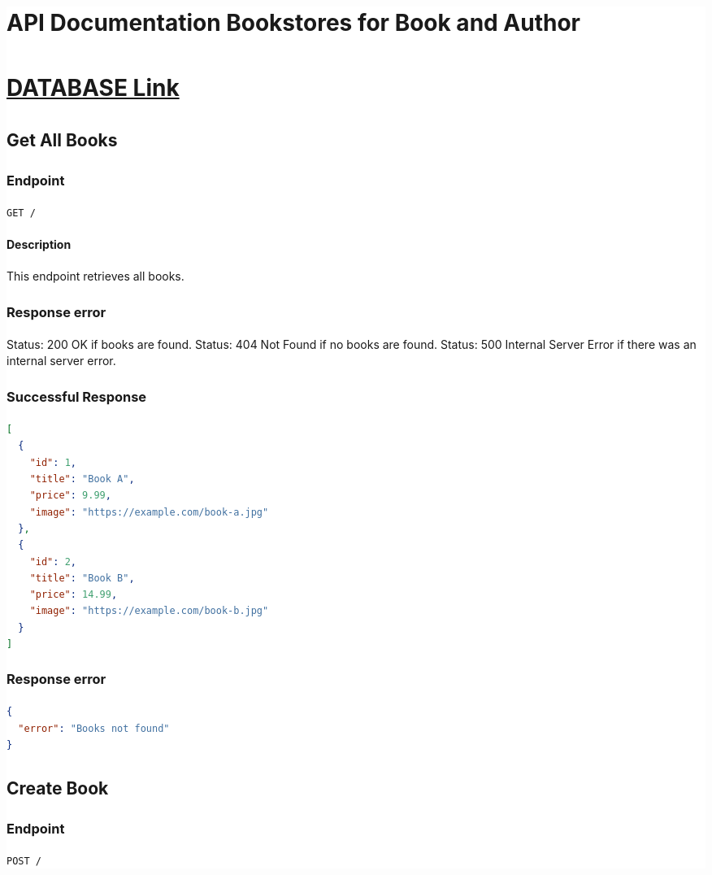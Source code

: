 
# API Documentation Bookstores for Book and Author
# [ DATABASE Link ](https://node-deployment-8sez.onrender.com/)
## Get All Books
### Endpoint
`GET /`

#### Description
This endpoint retrieves all books.


### Response error 
Status: 200 OK if books are found.
Status: 404 Not Found if no books are found.
Status: 500 Internal Server Error if there was an internal server error.

### Successful Response 

```json
[
  {
    "id": 1,
    "title": "Book A",
    "price": 9.99,
    "image": "https://example.com/book-a.jpg"
  },
  {
    "id": 2,
    "title": "Book B",
    "price": 14.99,
    "image": "https://example.com/book-b.jpg"
  }
]
```

### Response error

```json
{
  "error": "Books not found"
}
```


## Create Book

### Endpoint
`POST /`
